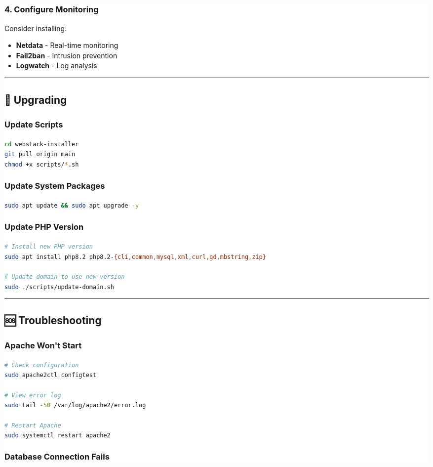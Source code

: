 ### 4. Configure Monitoring

Consider installing:
- **Netdata** - Real-time monitoring
- **Fail2ban** - Intrusion prevention
- **Logwatch** - Log analysis

---

## 🔄 Upgrading

### Update Scripts

```bash
cd webstack-installer
git pull origin main
chmod +x scripts/*.sh
```

### Update System Packages

```bash
sudo apt update && sudo apt upgrade -y
```

### Update PHP Version

```bash
# Install new PHP version
sudo apt install php8.2 php8.2-{cli,common,mysql,xml,curl,gd,mbstring,zip}

# Update domain to use new version
sudo ./scripts/update-domain.sh
```

---

## 🆘 Troubleshooting

### Apache Won't Start

```bash
# Check configuration
sudo apache2ctl configtest

# View error log
sudo tail -50 /var/log/apache2/error.log

# Restart Apache
sudo systemctl restart apache2
```

### Database Connection Fails
